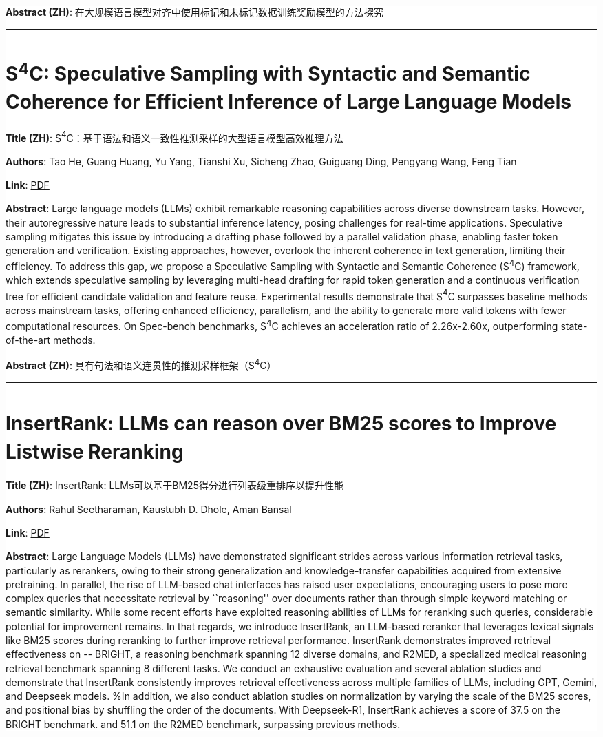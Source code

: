 **Abstract (ZH)**: 在大规模语言模型对齐中使用标记和未标记数据训练奖励模型的方法探究 

---
# S$^4$C: Speculative Sampling with Syntactic and Semantic Coherence for Efficient Inference of Large Language Models 

**Title (ZH)**: S$^4$C：基于语法和语义一致性推测采样的大型语言模型高效推理方法 

**Authors**: Tao He, Guang Huang, Yu Yang, Tianshi Xu, Sicheng Zhao, Guiguang Ding, Pengyang Wang, Feng Tian  

**Link**: [PDF](https://arxiv.org/pdf/2506.14158)  

**Abstract**: Large language models (LLMs) exhibit remarkable reasoning capabilities across diverse downstream tasks. However, their autoregressive nature leads to substantial inference latency, posing challenges for real-time applications. Speculative sampling mitigates this issue by introducing a drafting phase followed by a parallel validation phase, enabling faster token generation and verification. Existing approaches, however, overlook the inherent coherence in text generation, limiting their efficiency. To address this gap, we propose a Speculative Sampling with Syntactic and Semantic Coherence (S$^4$C) framework, which extends speculative sampling by leveraging multi-head drafting for rapid token generation and a continuous verification tree for efficient candidate validation and feature reuse. Experimental results demonstrate that S$^4$C surpasses baseline methods across mainstream tasks, offering enhanced efficiency, parallelism, and the ability to generate more valid tokens with fewer computational resources. On Spec-bench benchmarks, S$^4$C achieves an acceleration ratio of 2.26x-2.60x, outperforming state-of-the-art methods. 

**Abstract (ZH)**: 具有句法和语义连贯性的推测采样框架（S$^4$C） 

---
# InsertRank: LLMs can reason over BM25 scores to Improve Listwise Reranking 

**Title (ZH)**: InsertRank: LLMs可以基于BM25得分进行列表级重排序以提升性能 

**Authors**: Rahul Seetharaman, Kaustubh D. Dhole, Aman Bansal  

**Link**: [PDF](https://arxiv.org/pdf/2506.14086)  

**Abstract**: Large Language Models (LLMs) have demonstrated significant strides across various information retrieval tasks, particularly as rerankers, owing to their strong generalization and knowledge-transfer capabilities acquired from extensive pretraining. In parallel, the rise of LLM-based chat interfaces has raised user expectations, encouraging users to pose more complex queries that necessitate retrieval by ``reasoning'' over documents rather than through simple keyword matching or semantic similarity. While some recent efforts have exploited reasoning abilities of LLMs for reranking such queries, considerable potential for improvement remains. In that regards, we introduce InsertRank, an LLM-based reranker that leverages lexical signals like BM25 scores during reranking to further improve retrieval performance. InsertRank demonstrates improved retrieval effectiveness on -- BRIGHT, a reasoning benchmark spanning 12 diverse domains, and R2MED, a specialized medical reasoning retrieval benchmark spanning 8 different tasks. We conduct an exhaustive evaluation and several ablation studies and demonstrate that InsertRank consistently improves retrieval effectiveness across multiple families of LLMs, including GPT, Gemini, and Deepseek models. %In addition, we also conduct ablation studies on normalization by varying the scale of the BM25 scores, and positional bias by shuffling the order of the documents. With Deepseek-R1, InsertRank achieves a score of 37.5 on the BRIGHT benchmark. and 51.1 on the R2MED benchmark, surpassing previous methods. 
